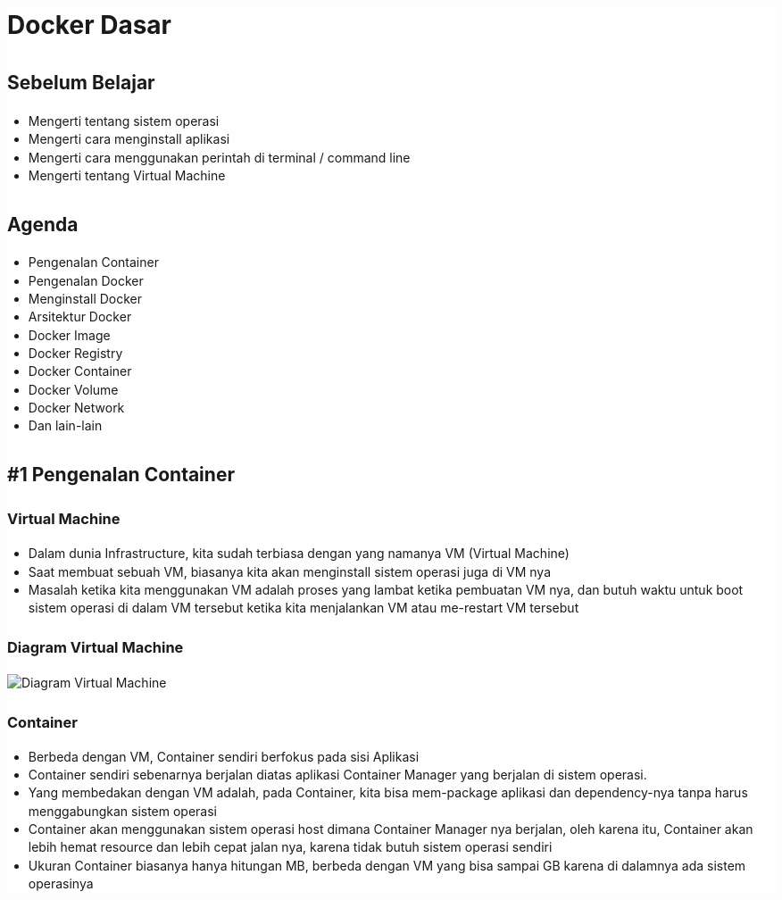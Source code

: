 # Docker Dasar

## Sebelum Belajar

- Mengerti tentang sistem operasi
- Mengerti cara menginstall aplikasi
- Mengerti cara menggunakan perintah di terminal / command line
- Mengerti tentang Virtual Machine

## Agenda

- Pengenalan Container
- Pengenalan Docker
- Menginstall Docker
- Arsitektur Docker
- Docker Image
- Docker Registry
- Docker Container
- Docker Volume
- Docker Network
- Dan lain-lain

## #1 Pengenalan Container

### Virtual Machine

- Dalam dunia Infrastructure, kita sudah terbiasa dengan yang namanya VM (Virtual Machine)
- Saat membuat sebuah VM, biasanya kita akan menginstall sistem operasi juga di VM nya
- Masalah ketika kita menggunakan VM adalah proses yang lambat ketika pembuatan VM nya, dan butuh waktu untuk boot sistem operasi di dalam VM tersebut ketika kita menjalankan VM atau me-restart VM tersebut

### Diagram Virtual Machine

![Diagram Virtual Machine](./imagesdocker-dasar-01.jpg)

### Container

- Berbeda dengan VM, Container sendiri berfokus pada sisi Aplikasi
- Container sendiri sebenarnya berjalan diatas aplikasi Container Manager yang berjalan di sistem operasi.
- Yang membedakan dengan VM adalah, pada Container, kita bisa mem-package aplikasi dan dependency-nya tanpa harus menggabungkan sistem operasi
- Container akan menggunakan sistem operasi host dimana Container Manager nya berjalan, oleh karena itu, Container akan lebih hemat resource dan lebih cepat jalan nya, karena tidak butuh sistem operasi sendiri
- Ukuran Container biasanya hanya hitungan MB, berbeda dengan VM yang bisa sampai GB karena di dalamnya ada sistem operasinya
